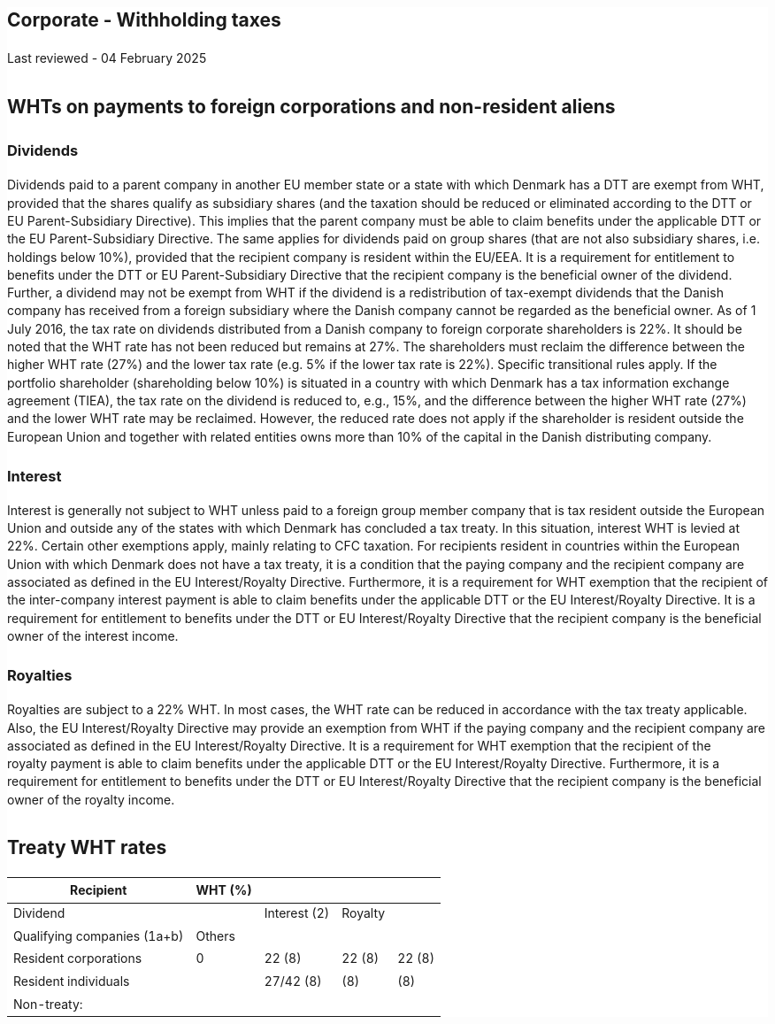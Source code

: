 ## Corporate - Withholding taxes
Last reviewed - 04 February 2025
## WHTs on payments to foreign corporations and non-resident aliens
### Dividends
Dividends paid to a parent company in another EU member state or a state with which Denmark has a DTT are exempt from WHT, provided that the shares qualify as subsidiary shares (and the taxation should be reduced or eliminated according to the DTT or EU Parent-Subsidiary Directive). This implies that the parent company must be able to claim benefits under the applicable DTT or the EU Parent-Subsidiary Directive. The same applies for dividends paid on group shares (that are not also subsidiary shares, i.e. holdings below 10%), provided that the recipient company is resident within the EU/EEA. It is a requirement for entitlement to benefits under the DTT or EU Parent-Subsidiary Directive that the recipient company is the beneficial owner of the dividend.
Further, a dividend may not be exempt from WHT if the dividend is a redistribution of tax-exempt dividends that the Danish company has received from a foreign subsidiary where the Danish company cannot be regarded as the beneficial owner.
As of 1 July 2016, the tax rate on dividends distributed from a Danish company to foreign corporate shareholders is 22%. It should be noted that the WHT rate has not been reduced but remains at 27%. The shareholders must reclaim the difference between the higher WHT rate (27%) and the lower tax rate (e.g. 5% if the lower tax rate is 22%). Specific transitional rules apply.
If the portfolio shareholder (shareholding below 10%) is situated in a country with which Denmark has a tax information exchange agreement (TIEA), the tax rate on the dividend is reduced to, e.g., 15%, and the difference between the higher WHT rate (27%) and the lower WHT rate may be reclaimed. However, the reduced rate does not apply if the shareholder is resident outside the European Union and together with related entities owns more than 10% of the capital in the Danish distributing company.
### Interest
Interest is generally not subject to WHT unless paid to a foreign group member company that is tax resident outside the European Union and outside any of the states with which Denmark has concluded a tax treaty. In this situation, interest WHT is levied at 22%. Certain other exemptions apply, mainly relating to CFC taxation.
For recipients resident in countries within the European Union with which Denmark does not have a tax treaty, it is a condition that the paying company and the recipient company are associated as defined in the EU Interest/Royalty Directive.
Furthermore, it is a requirement for WHT exemption that the recipient of the inter-company interest payment is able to claim benefits under the applicable DTT or the EU Interest/Royalty Directive. It is a requirement for entitlement to benefits under the DTT or EU Interest/Royalty Directive that the recipient company is the beneficial owner of the interest income.
### Royalties
Royalties are subject to a 22% WHT. In most cases, the WHT rate can be reduced in accordance with the tax treaty applicable. Also, the EU Interest/Royalty Directive may provide an exemption from WHT if the paying company and the recipient company are associated as defined in the EU Interest/Royalty Directive.
It is a requirement for WHT exemption that the recipient of the royalty payment is able to claim benefits under the applicable DTT or the EU Interest/Royalty Directive. Furthermore, it is a requirement for entitlement to benefits under the DTT or EU Interest/Royalty Directive that the recipient company is the beneficial owner of the royalty income.
## Treaty WHT rates
| Recipient | WHT (%) | | | |
| --- | --- | --- | --- | --- |
| Dividend | | Interest (2) | Royalty |
| Qualifying companies (1a+b) | Others |
| Resident corporations | 0 | 22 (8) | 22 (8) | 22 (8) |
| Resident individuals |  | 27/42 (8) | (8) | (8) |
| Non-treaty: |  |  |  |  |